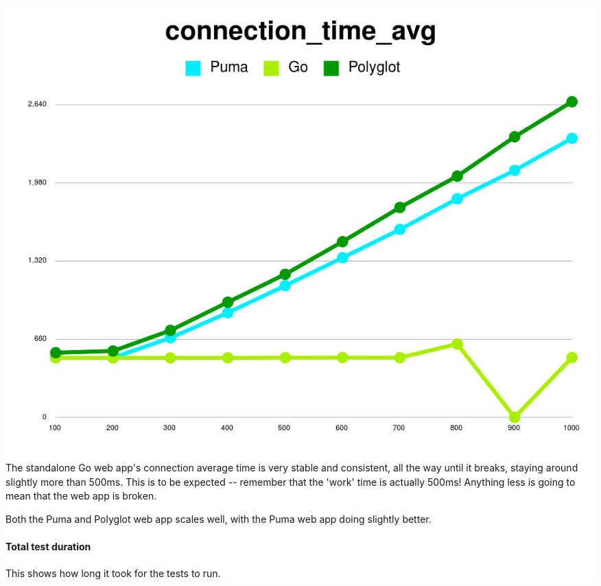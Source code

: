 ![connection time average](perf/connection_time_avg.png)

The standalone Go web app's connection average time is very stable and consistent, all the way until it breaks, staying around slightly more than 500ms. This is to be expected -- remember that the 'work' time is actually 500ms! Anything less is going to mean that the web app is broken.

Both the Puma and Polyglot web app scales well, with the Puma web app doing slightly better.

#### Total test duration

This shows how long it took for the tests to run. 
